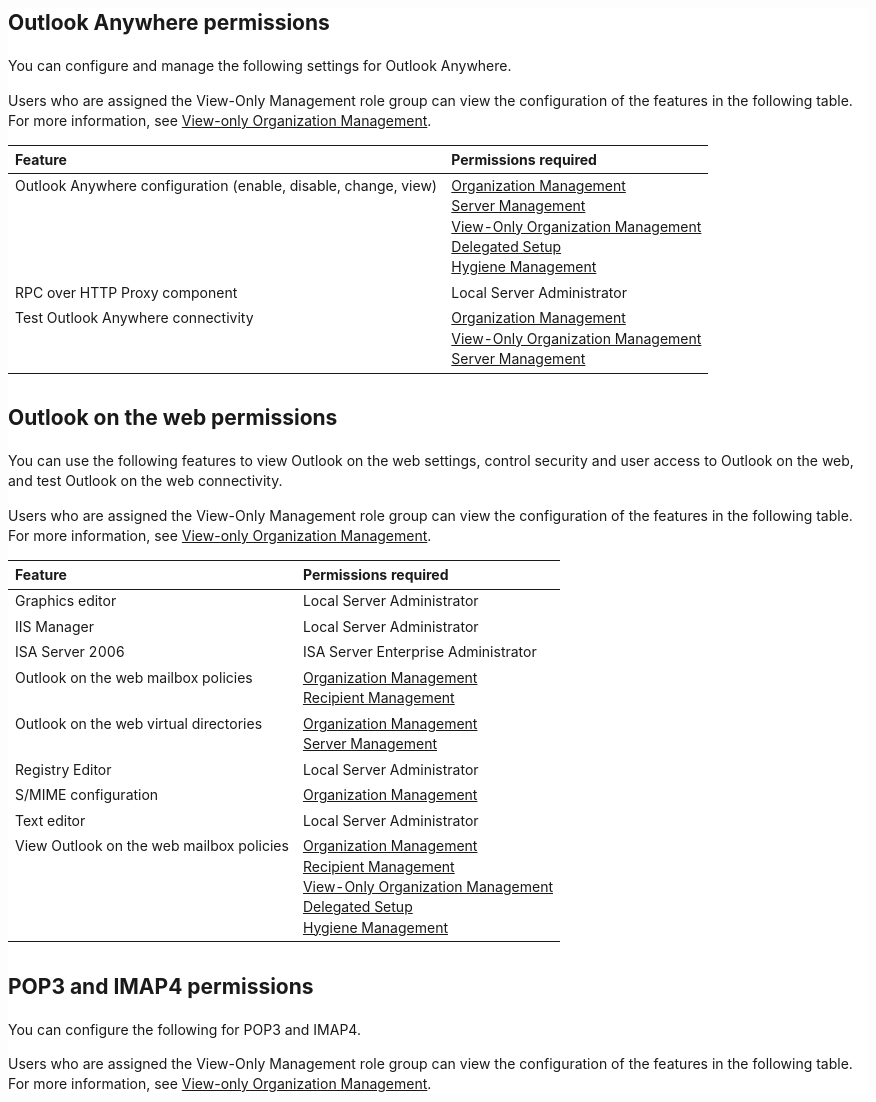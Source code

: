 ## Outlook Anywhere permissions
<a name="OutlookAnywhere"> </a>

You can configure and manage the following settings for Outlook Anywhere.

Users who are assigned the View-Only Management role group can view the configuration of the features in the following table. For more information, see [View-only Organization Management](https://technet.microsoft.com/library/dd351130.aspx).

|**Feature**|**Permissions required**|
|:-----|:-----|
|Outlook Anywhere configuration (enable, disable, change, view)|[Organization Management](https://technet.microsoft.com/library/0bfd21c1-86ac-4369-86b7-aeba386741c8.aspx) <br/> [Server Management](https://technet.microsoft.com/library/30cbc4de-adb3-42e8-922f-7661095bdb8c.aspx) <br/> [View-Only Organization Management](https://technet.microsoft.com/library/c514c6d0-0157-4c52-9ec6-441d9a30f3df.aspx) <br/> [Delegated Setup](https://technet.microsoft.com/library/49362059-e53f-4135-ad2b-9edfbfff9a1e.aspx) <br/> [Hygiene Management](https://technet.microsoft.com/library/fc0a9ec2-9c3d-42f6-8442-8603fb29d464.aspx)|
|RPC over HTTP Proxy component|Local Server Administrator|
|Test Outlook Anywhere connectivity|[Organization Management](https://technet.microsoft.com/library/0bfd21c1-86ac-4369-86b7-aeba386741c8.aspx) <br/> [View-Only Organization Management](https://technet.microsoft.com/library/c514c6d0-0157-4c52-9ec6-441d9a30f3df.aspx) <br/> [Server Management](https://technet.microsoft.com/library/30cbc4de-adb3-42e8-922f-7661095bdb8c.aspx)|

## Outlook on the web permissions
<a name="OutlookWebApp"> </a>

You can use the following features to view Outlook on the web settings, control security and user access to Outlook on the web, and test Outlook on the web connectivity.

Users who are assigned the View-Only Management role group can view the configuration of the features in the following table. For more information, see [View-only Organization Management](https://technet.microsoft.com/library/dd351130.aspx).

|**Feature**|**Permissions required**|
|:-----|:-----|
|Graphics editor|Local Server Administrator|
|IIS Manager|Local Server Administrator|
|ISA Server 2006|ISA Server Enterprise Administrator|
|Outlook on the web mailbox policies|[Organization Management](https://technet.microsoft.com/library/0bfd21c1-86ac-4369-86b7-aeba386741c8.aspx) <br/> [Recipient Management](https://technet.microsoft.com/library/669d602e-68e3-41f9-a455-b942d212d130.aspx)|
|Outlook on the web virtual directories|[Organization Management](https://technet.microsoft.com/library/0bfd21c1-86ac-4369-86b7-aeba386741c8.aspx) <br/> [Server Management](https://technet.microsoft.com/library/30cbc4de-adb3-42e8-922f-7661095bdb8c.aspx)|
|Registry Editor|Local Server Administrator|
|S/MIME configuration|[Organization Management](https://technet.microsoft.com/library/0bfd21c1-86ac-4369-86b7-aeba386741c8.aspx)|
|Text editor|Local Server Administrator|
|View Outlook on the web mailbox policies|[Organization Management](https://technet.microsoft.com/library/0bfd21c1-86ac-4369-86b7-aeba386741c8.aspx) <br/> [Recipient Management](https://technet.microsoft.com/library/669d602e-68e3-41f9-a455-b942d212d130.aspx) <br/> [View-Only Organization Management](https://technet.microsoft.com/library/c514c6d0-0157-4c52-9ec6-441d9a30f3df.aspx) <br/> [Delegated Setup](https://technet.microsoft.com/library/49362059-e53f-4135-ad2b-9edfbfff9a1e.aspx) <br/> [Hygiene Management](https://technet.microsoft.com/library/fc0a9ec2-9c3d-42f6-8442-8603fb29d464.aspx)|

## POP3 and IMAP4 permissions
<a name="POP3andIMAP4"> </a>

You can configure the following for POP3 and IMAP4.

Users who are assigned the View-Only Management role group can view the configuration of the features in the following table. For more information, see [View-only Organization Management](https://technet.microsoft.com/library/dd351130.aspx).
